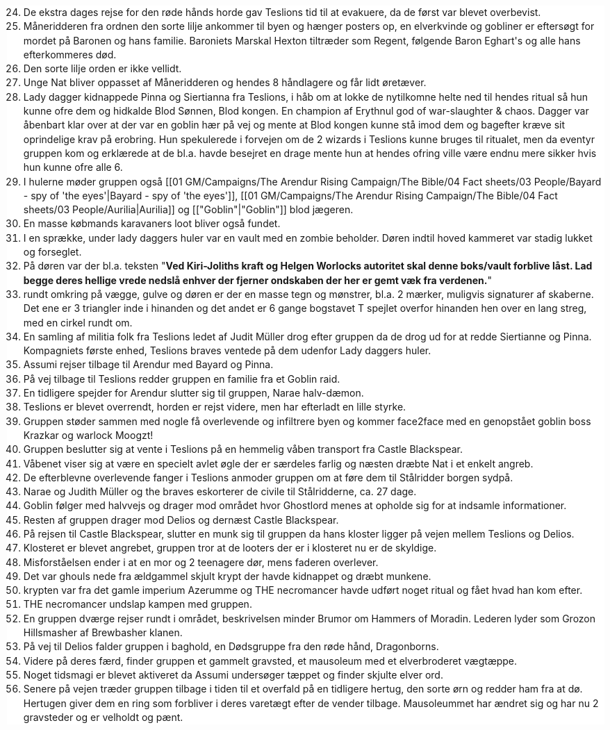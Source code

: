 24. De ekstra dages rejse for den røde hånds horde gav Teslions tid til at evakuere, da de først var blevet overbevist.
25. Måneridderen fra ordnen den sorte lilje ankommer til byen og hænger posters op, en elverkvinde og gobliner er eftersøgt for mordet på Baronen og hans familie. Baroniets Marskal Hexton tiltræder som Regent, følgende Baron Eghart's og alle hans efterkommeres død.
26. Den sorte lilje orden er ikke vellidt. 
27. Unge Nat bliver oppasset af Måneridderen og hendes 8 håndlagere og får lidt øretæver.
28. Lady dagger kidnappede Pinna og Siertianna fra Teslions, i håb om at lokke de nytilkomne helte ned til hendes ritual så hun kunne ofre dem og hidkalde Blod Sønnen, Blod kongen. En champion af Erythnul god of war-slaughter & chaos. Dagger var åbenbart klar over at der var en goblin hær på vej og mente at Blod kongen kunne stå imod dem og bagefter kræve sit oprindelige krav på erobring. Hun spekulerede i forvejen om de 2 wizards i Teslions kunne bruges til ritualet, men da eventyr gruppen kom og erklærede at de bl.a. havde besejret en drage mente hun at hendes ofring ville være endnu mere sikker hvis hun kunne ofre alle 6.
29. I hulerne møder gruppen også [[01 GM/Campaigns/The Arendur Rising Campaign/The Bible/04 Fact sheets/03 People/Bayard - spy of  'the eyes'\|Bayard - spy of  'the eyes']], [[01 GM/Campaigns/The Arendur Rising Campaign/The Bible/04 Fact sheets/03 People/Aurilia\|Aurilia]] og [["Goblin"\|"Goblin"]] blod jægeren.
30. En masse købmands karavaners loot bliver også fundet.
31. I en sprække, under lady daggers huler var en vault med en zombie beholder. Døren indtil hoved kammeret var stadig lukket og forseglet. 
32. På døren var der bl.a. teksten "**Ved Kiri-Joliths kraft og Helgen Worlocks autoritet skal denne boks/vault forblive låst. Lad begge deres hellige vrede nedslå enhver der fjerner ondskaben der her er gemt væk fra verdenen.**"
33. rundt omkring på vægge, gulve og døren er der en masse tegn og mønstrer, bl.a. 2 mærker, muligvis signaturer af skaberne. Det ene er 3 triangler inde i hinanden og det andet er 6 gange bogstavet T spejlet overfor hinanden hen over en lang streg, med en cirkel rundt om.
34. En samling af militia folk fra Teslions ledet af Judit Müller drog efter gruppen da de drog ud for at redde Siertianne og Pinna. Kompagniets første enhed, Teslions braves ventede på dem udenfor Lady daggers huler.
35. Assumi rejser tilbage til Arendur med Bayard og Pinna.
36. På vej tilbage til Teslions redder gruppen en familie fra et Goblin raid.
37. En tidligere spejder for Arendur slutter sig til gruppen, Narae halv-dæmon.
38. Teslions er blevet overrendt, horden er rejst videre, men har efterladt en lille styrke.
39. Gruppen støder sammen med nogle få overlevende og infiltrere byen og kommer face2face med en genopstået goblin boss Krazkar og warlock Moogzt!
40. Gruppen beslutter sig at vente i Teslions på en hemmelig våben transport fra Castle Blackspear.
41. Våbenet viser sig at være en specielt avlet øgle der er særdeles farlig og næsten dræbte Nat i et enkelt angreb.
42. De efterblevne overlevende fanger i Teslions anmoder gruppen om at føre dem til Stålridder borgen sydpå.
43. Narae og Judith Müller og the braves eskorterer de civile til Stålridderne, ca. 27 dage.
44. Goblin følger med halvvejs og drager mod området hvor Ghostlord menes at opholde sig for at indsamle informationer.
45. Resten af gruppen drager mod Delios og dernæst Castle Blackspear.
46. På rejsen til Castle Blackspear, slutter en munk sig til gruppen da hans kloster ligger på vejen mellem Teslions og Delios.
47. Klosteret er blevet angrebet, gruppen tror at de looters der er i klosteret nu er de skyldige. 
48. Misforståelsen ender i at en mor og 2 teenagere dør, mens faderen overlever.
49. Det var ghouls nede fra ældgammel skjult krypt der havde kidnappet og dræbt munkene.
50. krypten var fra det gamle imperium Azerumme og THE necromancer havde udført noget ritual og fået hvad han kom efter. 
51. THE necromancer undslap kampen med gruppen.
52. En gruppen dværge rejser rundt i området, beskrivelsen minder Brumor om Hammers of Moradin. Lederen lyder som Grozon Hillsmasher af Brewbasher klanen.
53. På vej til Delios falder gruppen i baghold, en Dødsgruppe fra den røde hånd, Dragonborns.
54. Videre på deres færd, finder gruppen et gammelt gravsted, et mausoleum med et elverbroderet vægtæppe.
55. Noget tidsmagi er blevet aktiveret da Assumi undersøger tæppet og finder skjulte elver ord.
56. Senere på vejen træder gruppen tilbage i tiden til et overfald på en tidligere hertug, den sorte ørn og redder ham fra at dø. Hertugen giver dem en ring som forbliver i deres varetægt efter de vender tilbage. Mausoleummet har ændret sig og har nu 2 gravsteder og er velholdt og pænt.
